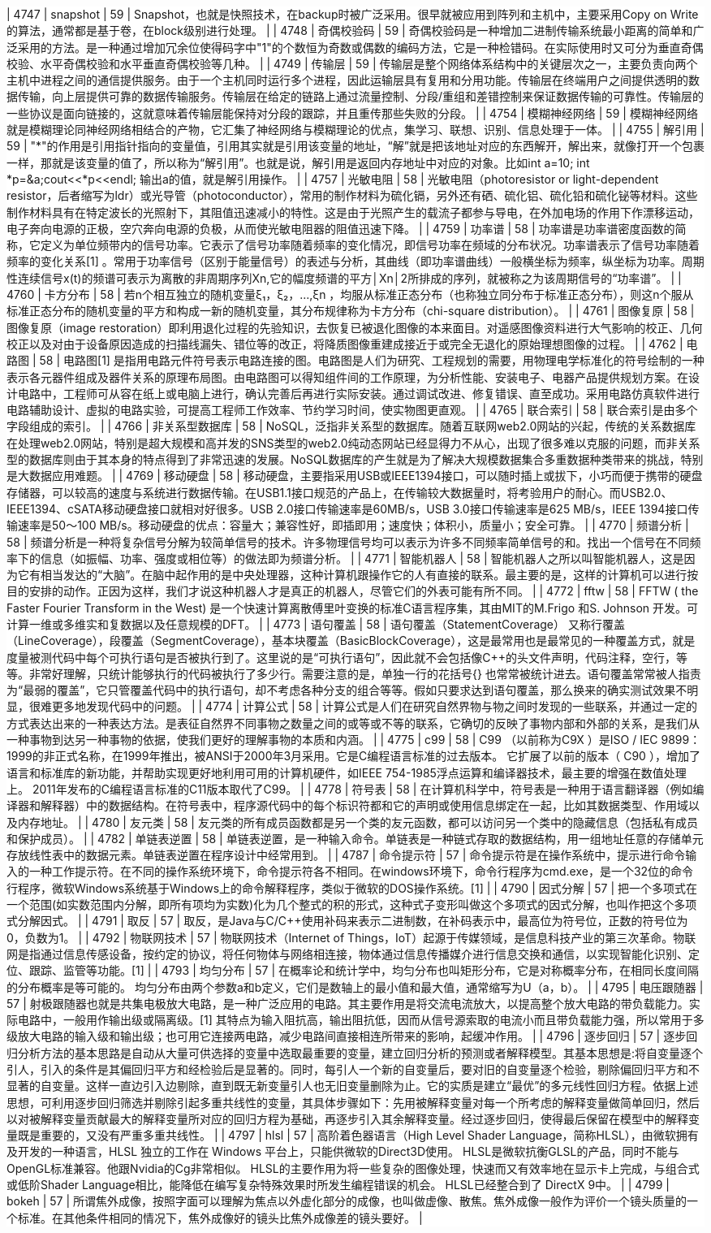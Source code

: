 | 4747 | snapshot       | 59       | Snapshot，也就是快照技术，在backup时被广泛采用。很早就被应用到阵列和主机中，主要采用Copy on Write的算法，通常都是基于卷，在block级别进行处理。 |
| 4748 | 奇偶校验码     | 59       | 奇偶校验码是一种增加二进制传输系统最小距离的简单和广泛采用的方法。是一种通过增加冗余位使得码字中"1"的个数恒为奇数或偶数的编码方法，它是一种检错码。在实际使用时又可分为垂直奇偶校验、水平奇偶校验和水平垂直奇偶校验等几种。 |
| 4749 | 传输层         | 59       | 传输层是整个网络体系结构中的关键层次之一，主要负责向两个主机中进程之间的通信提供服务。由于一个主机同时运行多个进程，因此运输层具有复用和分用功能。传输层在终端用户之间提供透明的数据传输，向上层提供可靠的数据传输服务。传输层在给定的链路上通过流量控制、分段/重组和差错控制来保证数据传输的可靠性。传输层的一些协议是面向链接的，这就意味着传输层能保持对分段的跟踪，并且重传那些失败的分段。 |
| 4754 | 模糊神经网络   | 59       | 模糊神经网络就是模糊理论同神经网络相结合的产物，它汇集了神经网络与模糊理论的优点，集学习、联想、识别、信息处理于一体。 |
| 4755 | 解引用         | 59       | "*"的作用是引用指针指向的变量值，引用其实就是引用该变量的地址，“解”就是把该地址对应的东西解开，解出来，就像打开一个包裹一样，那就是该变量的值了，所以称为“解引用”。也就是说，解引用是返回内存地址中对应的对象。比如int a=10; int *p=&a;cout<<*p<<endl; 输出a的值，就是解引用操作。 |
| 4757 | 光敏电阻       | 58       | 光敏电阻（photoresistor or light-dependent resistor，后者缩写为ldr）或光导管（photoconductor），常用的制作材料为硫化镉，另外还有硒、硫化铝、硫化铅和硫化铋等材料。这些制作材料具有在特定波长的光照射下，其阻值迅速减小的特性。这是由于光照产生的载流子都参与导电，在外加电场的作用下作漂移运动，电子奔向电源的正极，空穴奔向电源的负极，从而使光敏电阻器的阻值迅速下降。 |
| 4759 | 功率谱         | 58       | 功率谱是功率谱密度函数的简称，它定义为单位频带内的信号功率。它表示了信号功率随着频率的变化情况，即信号功率在频域的分布状况。功率谱表示了信号功率随着频率的变化关系[1] 。常用于功率信号（区别于能量信号）的表述与分析，其曲线（即功率谱曲线）一般横坐标为频率，纵坐标为功率。周期性连续信号x(t)的频谱可表示为离散的非周期序列Xn,它的幅度频谱的平方│Xn│2所排成的序列，就被称之为该周期信号的“功率谱”。 |
| 4760 | 卡方分布       | 58       | 若n个相互独立的随机变量ξ₁，ξ₂，...,ξn ，均服从标准正态分布（也称独立同分布于标准正态分布），则这n个服从标准正态分布的随机变量的平方和构成一新的随机变量，其分布规律称为卡方分布（chi-square distribution）。 |
| 4761 | 图像复原       | 58       | 图像复原（image restoration）即利用退化过程的先验知识，去恢复已被退化图像的本来面目。对遥感图像资料进行大气影响的校正、几何校正以及对由于设备原因造成的扫描线漏失、错位等的改正，将降质图像重建成接近于或完全无退化的原始理想图像的过程。 |
| 4762 | 电路图         | 58       | 电路图[1] 是指用电路元件符号表示电路连接的图。电路图是人们为研究、工程规划的需要，用物理电学标准化的符号绘制的一种表示各元器件组成及器件关系的原理布局图。由电路图可以得知组件间的工作原理，为分析性能、安装电子、电器产品提供规划方案。在设计电路中，工程师可从容在纸上或电脑上进行，确认完善后再进行实际安装。通过调试改进、修复错误、直至成功。采用电路仿真软件进行电路辅助设计、虚拟的电路实验，可提高工程师工作效率、节约学习时间，使实物图更直观。 |
| 4765 | 联合索引       | 58       | 联合索引是由多个字段组成的索引。                             |
| 4766 | 非关系型数据库 | 58       | NoSQL，泛指非关系型的数据库。随着互联网web2.0网站的兴起，传统的关系数据库在处理web2.0网站，特别是超大规模和高并发的SNS类型的web2.0纯动态网站已经显得力不从心，出现了很多难以克服的问题，而非关系型的数据库则由于其本身的特点得到了非常迅速的发展。NoSQL数据库的产生就是为了解决大规模数据集合多重数据种类带来的挑战，特别是大数据应用难题。 |
| 4769 | 移动硬盘       | 58       | 移动硬盘，主要指采用USB或IEEE1394接口，可以随时插上或拔下，小巧而便于携带的硬盘存储器，可以较高的速度与系统进行数据传输。在USB1.1接口规范的产品上，在传输较大数据量时，将考验用户的耐心。而USB2.0、IEEE1394、cSATA移动硬盘接口就相对好很多。USB 2.0接口传输速率是60MB/s，USB 3.0接口传输速率是625 MB/s，IEEE 1394接口传输速率是50～100 MB/s。移动硬盘的优点：容量大；兼容性好，即插即用；速度快；体积小，质量小；安全可靠。 |
| 4770 | 频谱分析       | 58       | 频谱分析是一种将复杂信号分解为较简单信号的技术。许多物理信号均可以表示为许多不同频率简单信号的和。找出一个信号在不同频率下的信息（如振幅、功率、强度或相位等）的做法即为频谱分析。 |
| 4771 | 智能机器人     | 58       | 智能机器人之所以叫智能机器人，这是因为它有相当发达的“大脑”。在脑中起作用的是中央处理器，这种计算机跟操作它的人有直接的联系。最主要的是，这样的计算机可以进行按目的安排的动作。正因为这样，我们才说这种机器人才是真正的机器人，尽管它们的外表可能有所不同。 |
| 4772 | fftw           | 58       | FFTW ( the Faster Fourier Transform in the West) 是一个快速计算离散傅里叶变换的标准C语言程序集，其由MIT的M.Frigo 和S. Johnson 开发。可计算一维或多维实和复数据以及任意规模的DFT。 |
| 4773 | 语句覆盖       | 58       | 语句覆盖（StatementCoverage） 又称行覆盖（LineCoverage），段覆盖（SegmentCoverage），基本块覆盖（BasicBlockCoverage），这是最常用也是最常见的一种覆盖方式，就是度量被测代码中每个可执行语句是否被执行到了。这里说的是“可执行语句”，因此就不会包括像C++的头文件声明，代码注释，空行，等等。非常好理解，只统计能够执行的代码被执行了多少行。需要注意的是，单独一行的花括号{} 也常常被统计进去。语句覆盖常常被人指责为“最弱的覆盖”，它只管覆盖代码中的执行语句，却不考虑各种分支的组合等等。假如只要求达到语句覆盖，那么换来的确实测试效果不明显，很难更多地发现代码中的问题。 |
| 4774 | 计算公式       | 58       | 计算公式是人们在研究自然界物与物之间时发现的一些联系，并通过一定的方式表达出来的一种表达方法。是表征自然界不同事物之数量之间的或等或不等的联系，它确切的反映了事物内部和外部的关系，是我们从一种事物到达另一种事物的依据，使我们更好的理解事物的本质和内涵。 |
| 4775 | c99            | 58       | C99 （以前称为C9X ）是ISO / IEC 9899：1999的非正式名称，在1999年推出，被ANSI于2000年3月采用。它是C编程语言标准的过去版本。 它扩展了以前的版本（ C90 ），增加了语言和标准库的新功能，并帮助实现更好地利用可用的计算机硬件，如IEEE 754-1985浮点运算和编译器技术，最主要的增强在数值处理上。 2011年发布的C编程语言标准的C11版本取代了C99。 |
| 4778 | 符号表         | 58       | 在计算机科学中，符号表是一种用于语言翻译器（例如编译器和解释器）中的数据结构。在符号表中，程序源代码中的每个标识符都和它的声明或使用信息绑定在一起，比如其数据类型、作用域以及内存地址。 |
| 4780 | 友元类         | 58       | 友元类的所有成员函数都是另一个类的友元函数，都可以访问另一个类中的隐藏信息（包括私有成员和保护成员）。 |
| 4782 | 单链表逆置     | 58       | 单链表逆置，是一种输入命令。单链表是一种链式存取的数据结构，用一组地址任意的存储单元存放线性表中的数据元素。单链表逆置在程序设计中经常用到。 |
| 4787 | 命令提示符     | 57       | 命令提示符是在操作系统中，提示进行命令输入的一种工作提示符。在不同的操作系统环境下，命令提示符各不相同。在windows环境下，命令行程序为cmd.exe，是一个32位的命令行程序，微软Windows系统基于Windows上的命令解释程序，类似于微软的DOS操作系统。[1] |
| 4790 | 因式分解       | 57       | 把一个多项式在一个范围(如实数范围内分解，即所有项均为实数)化为几个整式的积的形式，这种式子变形叫做这个多项式的因式分解，也叫作把这个多项式分解因式。 |
| 4791 | 取反           | 57       | 取反，是Java与C/C++使用补码来表示二进制数，在补码表示中，最高位为符号位，正数的符号位为0，负数为1。 |
| 4792 | 物联网技术     | 57       | 物联网技术（Internet of Things，IoT）起源于传媒领域，是信息科技产业的第三次革命。物联网是指通过信息传感设备，按约定的协议，将任何物体与网络相连接，物体通过信息传播媒介进行信息交换和通信，以实现智能化识别、定位、跟踪、监管等功能。[1] |
| 4793 | 均匀分布       | 57       | 在概率论和统计学中，均匀分布也叫矩形分布，它是对称概率分布，在相同长度间隔的分布概率是等可能的。 均匀分布由两个参数a和b定义，它们是数轴上的最小值和最大值，通常缩写为U（a，b）。 |
| 4795 | 电压跟随器     | 57       | 射极跟随器也就是共集电极放大电路，是一种广泛应用的电路。其主要作用是将交流电流放大，以提高整个放大电路的带负载能力。实际电路中，一般用作输出级或隔离级。[1] 其特点为输入阻抗高，输出阻抗低，因而从信号源索取的电流小而且带负载能力强，所以常用于多级放大电路的输入级和输出级；也可用它连接两电路，减少电路间直接相连所带来的影响，起缓冲作用。 |
| 4796 | 逐步回归       | 57       | 逐步回归分析方法的基本思路是自动从大量可供选择的变量中选取最重要的变量，建立回归分析的预测或者解释模型。其基本思想是:将自变量逐个引人，引入的条件是其偏回归平方和经检验后是显著的。同时，每引人一个新的自变量后，要对旧的自变量逐个检验，剔除偏回归平方和不显著的自变量。这样一直边引入边剔除，直到既无新变量引人也无旧变量删除为止。它的实质是建立“最优”的多元线性回归方程。依据上述思想，可利用逐步回归筛选并剔除引起多重共线性的变量，其具体步骤如下：先用被解释变量对每一个所考虑的解释变量做简单回归，然后以对被解释变量贡献最大的解释变量所对应的回归方程为基础，再逐步引入其余解释变量。经过逐步回归，使得最后保留在模型中的解释变量既是重要的，又没有严重多重共线性。 |
| 4797 | hlsl           | 57       | 高阶着色器语言（High Level Shader Language，简称HLSL），由微软拥有及开发的一种语言，HLSL 独立的工作在 Windows 平台上，只能供微软的Direct3D使用。 HLSL是微软抗衡GLSL的产品，同时不能与OpenGL标准兼容。他跟Nvidia的Cg非常相似。 HLSL的主要作用为将一些复杂的图像处理，快速而又有效率地在显示卡上完成，与组合式或低阶Shader Language相比，能降低在编写复杂特殊效果时所发生编程错误的机会。 HLSL已经整合到了 DirectX 9中。 |
| 4799 | bokeh          | 57       | 所谓焦外成像，按照字面可以理解为焦点以外虚化部分的成像，也叫做虚像、散焦。焦外成像一般作为评价一个镜头质量的一个标准。在其他条件相同的情况下，焦外成像好的镜头比焦外成像差的镜头要好。 |
